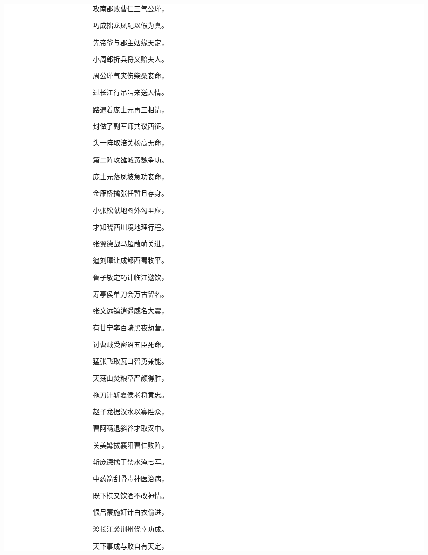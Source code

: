 　　　　　　　　　　　　　攻南郡败曹仁三气公瑾，

　　　　　　　　　　　　　巧成拙龙凤配以假为真。

　　　　　　　　　　　　　先帝爷与郡主姻缘天定，

　　　　　　　　　　　　　小周郎折兵将又赔夫人。

　　　　　　　　　　　　　周公瑾气夹伤柴桑丧命，

　　　　　　　　　　　　　过长江行吊唁亲送人情。

　　　　　　　　　　　　　路遇着庞士元再三相请，

　　　　　　　　　　　　　封做了副军师共议西征。

　　　　　　　　　　　　　头一阵取涪关杨高无命，

　　　　　　　　　　　　　第二阵攻雒城黄魏争功。

　　　　　　　　　　　　　庞士元落凤坡急功丧命，

　　　　　　　　　　　　　金雁桥擒张任暂且存身。

　　　　　　　　　　　　　小张松献地图外勾里应，

　　　　　　　　　　　　　才知晓西川境地理行程。

　　　　　　　　　　　　　张翼德战马超葭萌关进，

　　　　　　　　　　　　　逼刘璋让成都西蜀敉平。

　　　　　　　　　　　　　鲁子敬定巧计临江邀饮，

　　　　　　　　　　　　　寿亭侯单刀会万古留名。

　　　　　　　　　　　　　张文远镇逍遥威名大震，

　　　　　　　　　　　　　有甘宁率百骑黑夜劫营。

　　　　　　　　　　　　　讨曹贼受密诏五臣死命，

　　　　　　　　　　　　　猛张飞取瓦口智勇兼能。

　　　　　　　　　　　　　天荡山焚粮草严颜得胜，

　　　　　　　　　　　　　拖刀计斩夏侯老将黄忠。

　　　　　　　　　　　　　赵子龙据汉水以寡胜众，

　　　　　　　　　　　　　曹阿瞒退斜谷才取汉中。

　　　　　　　　　　　　　关美髯拔襄阳曹仁败阵，

　　　　　　　　　　　　　斩庞德擒于禁水淹七军。

　　　　　　　　　　　　　中药箭刮骨毒神医治病，

　　　　　　　　　　　　　既下棋又饮酒不改神情。

　　　　　　　　　　　　　恨吕蒙施奸计白衣偷进，

　　　　　　　　　　　　　渡长江袭荆州侥幸功成。

　　　　　　　　　　　　　天下事成与败自有天定，
